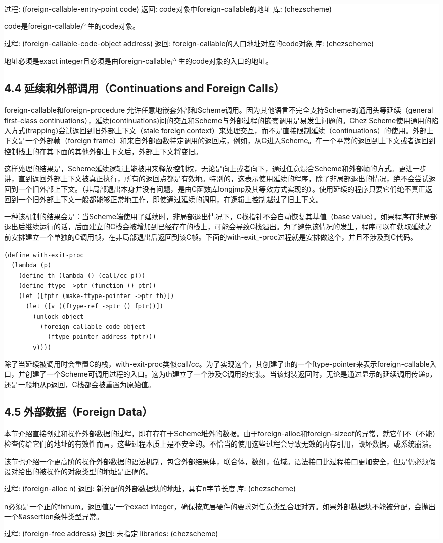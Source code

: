 过程: (foreign-callable-entry-point code)
返回: code对象中foreign-callable的地址
库: (chezscheme)

code是foreign-callable产生的code对象。

过程: (foreign-callable-code-object address)
返回: foreign-callable的入口地址对应的code对象
库: (chezscheme)

地址必须是exact integer且必须是由foreign-callable产生的code对象的入口的地址。

## 4.4 延续和外部调用（Continuations and Foreign Calls）

foreign-callable和foreign-procedure 允许任意地嵌套外部和Scheme调用。因为其他语言不完全支持Scheme的通用头等延续（general first-class continuations），延续(continuations)间的交互和Scheme与外部过程的嵌套调用是易发生问题的。Chez Scheme使用通用的陷入方式(trapping)尝试返回到旧外部上下文（stale foreign context）来处理交互，而不是直接限制延续（continuations）的使用。外部上下文是一个外部帧（foreign frame）和来自外部函数特定调用的返回点，例如，从C进入Scheme。在一个平常的返回到上下文或者返回到控制栈上的在其下面的其他外部上下文后，外部上下文将变旧。

这样处理的结果是，Scheme延续逻辑上能被用来释放控制权，无论是向上或者向下，通过任意混合Scheme和外部帧的方式。更进一步讲，直到返回外部上下文被真正执行，所有的返回点都是有效地。特别的，这表示使用延续的程序，除了非局部退出的情况，绝不会尝试返回到一个旧外部上下文。（非局部退出本身并没有问题，是由C函数库longjmp及其等效方式实现的）。使用延续的程序只要它们绝不真正返回到一个旧外部上下文一般都能够正常地工作，即使通过延续的调用，在逻辑上控制越过了旧上下文。

一种该机制的结果会是：当Scheme端使用了延续时，非局部退出情况下，C栈指针不会自动恢复其基值（base value）。如果程序在非局部退出后继续运行的话，后面建立的C栈会被增加到已经存在的栈上，可能会导致C栈溢出。为了避免该情况的发生，程序可以在获取延续之前安排建立一个单独的C调用帧，在非局部退出后返回到该C帧。下面的with-exit_-proc过程就是安排做这个，并且不涉及到C代码。

```
(define with-exit-proc
  (lambda (p)
    (define th (lambda () (call/cc p)))
    (define-ftype ->ptr (function () ptr))
    (let ([fptr (make-ftype-pointer ->ptr th)])
      (let ([v ((ftype-ref ->ptr () fptr))])
        (unlock-object
          (foreign-callable-code-object
            (ftype-pointer-address fptr)))
        v))))
```

除了当延续被调用时会重置C的栈，with-exit-proc类似call/cc。为了实现这个，其创建了th的一个ftype-pointer来表示foreign-callable入口，并创建了一个Scheme可调用过程的入口。这为th建立了一个涉及C调用的封装。当该封装返回时，无论是通过显示的延续调用传递p，还是一般地从p返回，C栈都会被重置为原始值。

## 4.5 外部数据（Foreign Data）

本节介绍直接创建和操作外部数据的过程，即在存在于Scheme堆外的数据。由于foreign-alloc和foreign-sizeof的异常，就它们不（不能）检查传给它们的地址的有效性而言，这些过程本质上是不安全的。不恰当的使用这些过程会导致无效的内存引用，毁坏数据，或系统崩溃。

该节也介绍一个更高阶的操作外部数据的语法机制，包含外部结果体，联合体，数组，位域。语法接口比过程接口更加安全，但是仍必须假设对给出的被操作的对象类型的地址是正确的。

过程: (foreign-alloc n)
返回: 新分配的外部数据块的地址，具有n字节长度
库: (chezscheme)

n必须是一个正的fixnum。返回值是一个exact integer，确保按底层硬件的要求对任意类型合理对齐。如果外部数据块不能被分配，会抛出一个&assertion条件类型异常。

过程: (foreign-free address)
返回: 未指定
libraries: (chezscheme)

